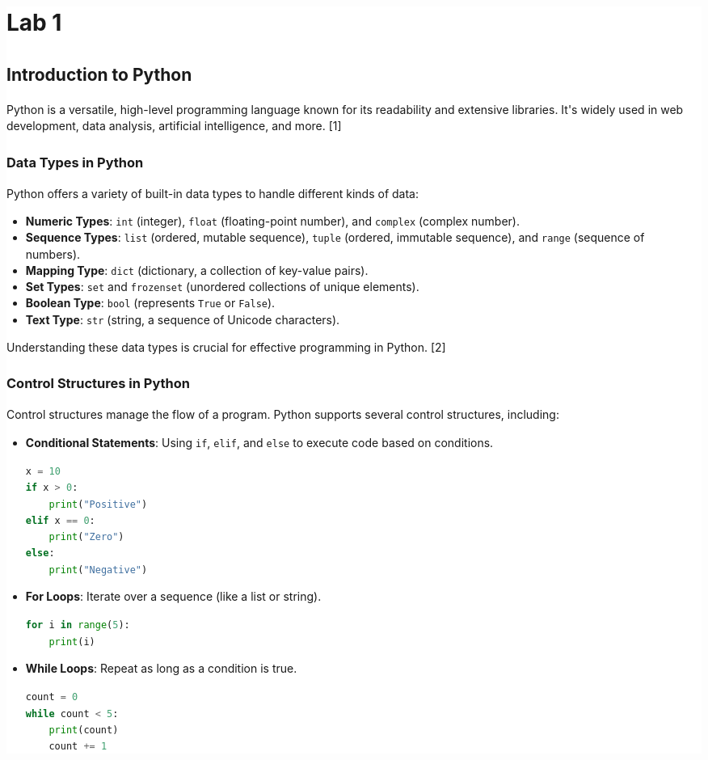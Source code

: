 # Lab 1
## Introduction to Python

Python is a versatile, high-level programming language known for its readability and extensive libraries. It's widely used in web development, data analysis, artificial intelligence, and more. [1]

### Data Types in Python

Python offers a variety of built-in data types to handle different kinds of data:

- **Numeric Types**: `int` (integer), `float` (floating-point number), and `complex` (complex number).
- **Sequence Types**: `list` (ordered, mutable sequence), `tuple` (ordered, immutable sequence), and `range` (sequence of numbers).
- **Mapping Type**: `dict` (dictionary, a collection of key-value pairs).
- **Set Types**: `set` and `frozenset` (unordered collections of unique elements).
- **Boolean Type**: `bool` (represents `True` or `False`).
- **Text Type**: `str` (string, a sequence of Unicode characters).

Understanding these data types is crucial for effective programming in Python. [2]

### Control Structures in Python

Control structures manage the flow of a program. Python supports several control structures, including:

- **Conditional Statements**: Using `if`, `elif`, and `else` to execute code based on conditions.

  ```python
  x = 10
  if x > 0:
      print("Positive")
  elif x == 0:
      print("Zero")
  else:
      print("Negative")
  ```

- **For Loops**: Iterate over a sequence (like a list or string).

  ```python
  for i in range(5):
      print(i)
  ```

- **While Loops**: Repeat as long as a condition is true.

  ```python
  count = 0
  while count < 5:
      print(count)
      count += 1
  ```
